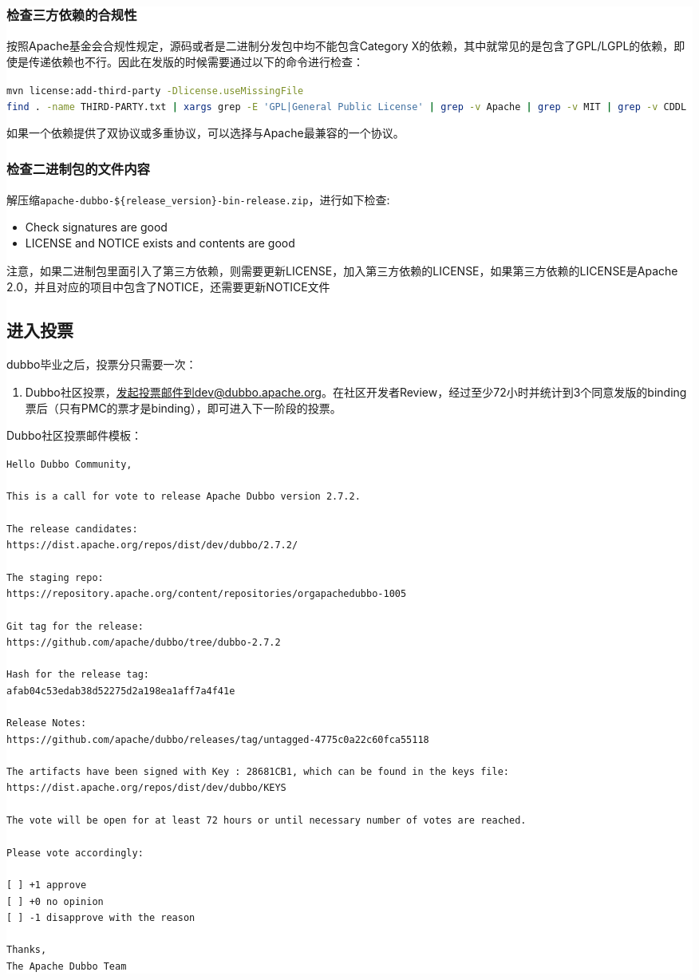 ### 检查三方依赖的合规性

按照Apache基金会合规性规定，源码或者是二进制分发包中均不能包含Category X的依赖，其中就常见的是包含了GPL/LGPL的依赖，即使是传递依赖也不行。因此在发版的时候需要通过以下的命令进行检查：

```sh
mvn license:add-third-party -Dlicense.useMissingFile
find . -name THIRD-PARTY.txt | xargs grep -E 'GPL|General Public License' | grep -v Apache | grep -v MIT | grep -v CDDL
```

如果一个依赖提供了双协议或多重协议，可以选择与Apache最兼容的一个协议。

### 检查二进制包的文件内容

解压缩`apache-dubbo-${release_version}-bin-release.zip`，进行如下检查:

* Check signatures are good
* LICENSE and NOTICE exists and contents are good

注意，如果二进制包里面引入了第三方依赖，则需要更新LICENSE，加入第三方依赖的LICENSE，如果第三方依赖的LICENSE是Apache 2.0，并且对应的项目中包含了NOTICE，还需要更新NOTICE文件

## 进入投票

dubbo毕业之后，投票分只需要一次：

1. Dubbo社区投票，发起投票邮件到dev@dubbo.apache.org。在社区开发者Review，经过至少72小时并统计到3个同意发版的binding票后（只有PMC的票才是binding），即可进入下一阶段的投票。

Dubbo社区投票邮件模板：

```text
Hello Dubbo Community,

This is a call for vote to release Apache Dubbo version 2.7.2.

The release candidates:
https://dist.apache.org/repos/dist/dev/dubbo/2.7.2/

The staging repo:
https://repository.apache.org/content/repositories/orgapachedubbo-1005

Git tag for the release:
https://github.com/apache/dubbo/tree/dubbo-2.7.2

Hash for the release tag:
afab04c53edab38d52275d2a198ea1aff7a4f41e

Release Notes:
https://github.com/apache/dubbo/releases/tag/untagged-4775c0a22c60fca55118

The artifacts have been signed with Key : 28681CB1, which can be found in the keys file:
https://dist.apache.org/repos/dist/dev/dubbo/KEYS

The vote will be open for at least 72 hours or until necessary number of votes are reached.

Please vote accordingly:

[ ] +1 approve 
[ ] +0 no opinion 
[ ] -1 disapprove with the reason

Thanks,
The Apache Dubbo Team
```
